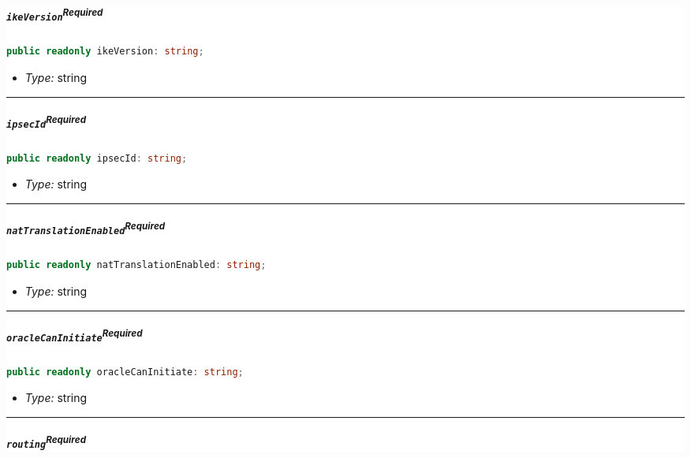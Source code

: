 
##### `ikeVersion`<sup>Required</sup> <a name="ikeVersion" id="rhizo-co-terraform-provider-oci.coreIpsecConnectionTunnelManagement.CoreIpsecConnectionTunnelManagement.property.ikeVersion"></a>

```typescript
public readonly ikeVersion: string;
```

- *Type:* string

---

##### `ipsecId`<sup>Required</sup> <a name="ipsecId" id="rhizo-co-terraform-provider-oci.coreIpsecConnectionTunnelManagement.CoreIpsecConnectionTunnelManagement.property.ipsecId"></a>

```typescript
public readonly ipsecId: string;
```

- *Type:* string

---

##### `natTranslationEnabled`<sup>Required</sup> <a name="natTranslationEnabled" id="rhizo-co-terraform-provider-oci.coreIpsecConnectionTunnelManagement.CoreIpsecConnectionTunnelManagement.property.natTranslationEnabled"></a>

```typescript
public readonly natTranslationEnabled: string;
```

- *Type:* string

---

##### `oracleCanInitiate`<sup>Required</sup> <a name="oracleCanInitiate" id="rhizo-co-terraform-provider-oci.coreIpsecConnectionTunnelManagement.CoreIpsecConnectionTunnelManagement.property.oracleCanInitiate"></a>

```typescript
public readonly oracleCanInitiate: string;
```

- *Type:* string

---

##### `routing`<sup>Required</sup> <a name="routing" id="rhizo-co-terraform-provider-oci.coreIpsecConnectionTunnelManagement.CoreIpsecConnectionTunnelManagement.property.routing"></a>
